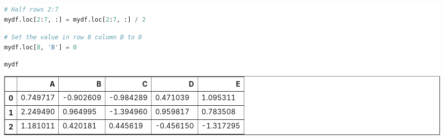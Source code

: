 
```python
# Half rows 2:7
mydf.loc[2:7, :] = mydf.loc[2:7, :] / 2

```


```python
# Set the value in row 8 column B to 0
mydf.loc[8, 'B'] = 0
```


```python
mydf
```




<div>
<style scoped>
    .dataframe tbody tr th:only-of-type {
        vertical-align: middle;
    }

    .dataframe tbody tr th {
        vertical-align: top;
    }

    .dataframe thead th {
        text-align: right;
    }
</style>
<table border="1" class="dataframe">
  <thead>
    <tr style="text-align: right;">
      <th></th>
      <th>A</th>
      <th>B</th>
      <th>C</th>
      <th>D</th>
      <th>E</th>
    </tr>
  </thead>
  <tbody>
    <tr>
      <th>0</th>
      <td>0.749717</td>
      <td>-0.902609</td>
      <td>-0.984289</td>
      <td>0.471039</td>
      <td>1.095311</td>
    </tr>
    <tr>
      <th>1</th>
      <td>2.249490</td>
      <td>0.964995</td>
      <td>-1.394960</td>
      <td>0.959817</td>
      <td>0.783508</td>
    </tr>
    <tr>
      <th>2</th>
      <td>1.181011</td>
      <td>0.420181</td>
      <td>0.445619</td>
      <td>-0.456150</td>
      <td>-1.317295</td>
